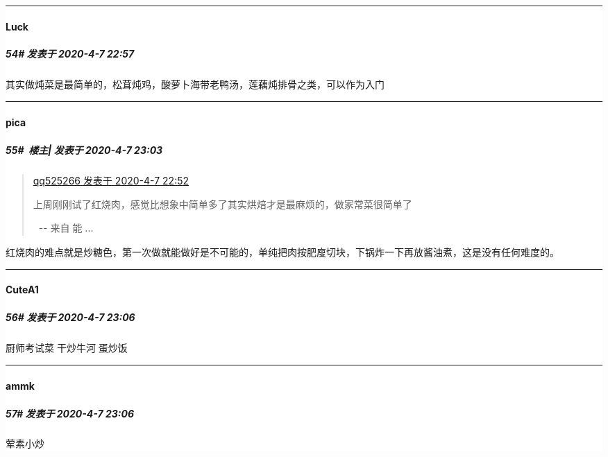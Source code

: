 


-----

####  Luck  
##### 54#       发表于 2020-4-7 22:57




其实做炖菜是最简单的，松茸炖鸡，酸萝卜海带老鸭汤，莲藕炖排骨之类，可以作为入门







-----

####  pica  
##### 55#         楼主| 发表于 2020-4-7 23:03



<blockquote><a href="httphttps://bbs.saraba1st.com/2b/forum.php?mod=redirect&amp;goto=findpost&amp;pid=47008387&amp;ptid=1922977" target="_blank">qq525266 发表于 2020-4-7 22:52</a>

上周刚刚试了红烧肉，感觉比想象中简单多了其实烘焙才是最麻烦的，做家常菜很简单了


  -- 来自 能 ...</blockquote>
红烧肉的难点就是炒糖色，第一次做就能做好是不可能的，单纯把肉按肥廋切块，下锅炸一下再放酱油煮，这是没有任何难度的。







-----

####  CuteA1  
##### 56#       发表于 2020-4-7 23:06




厨师考试菜 干炒牛河 蛋炒饭







-----

####  ammk  
##### 57#       发表于 2020-4-7 23:06




荤素小炒



